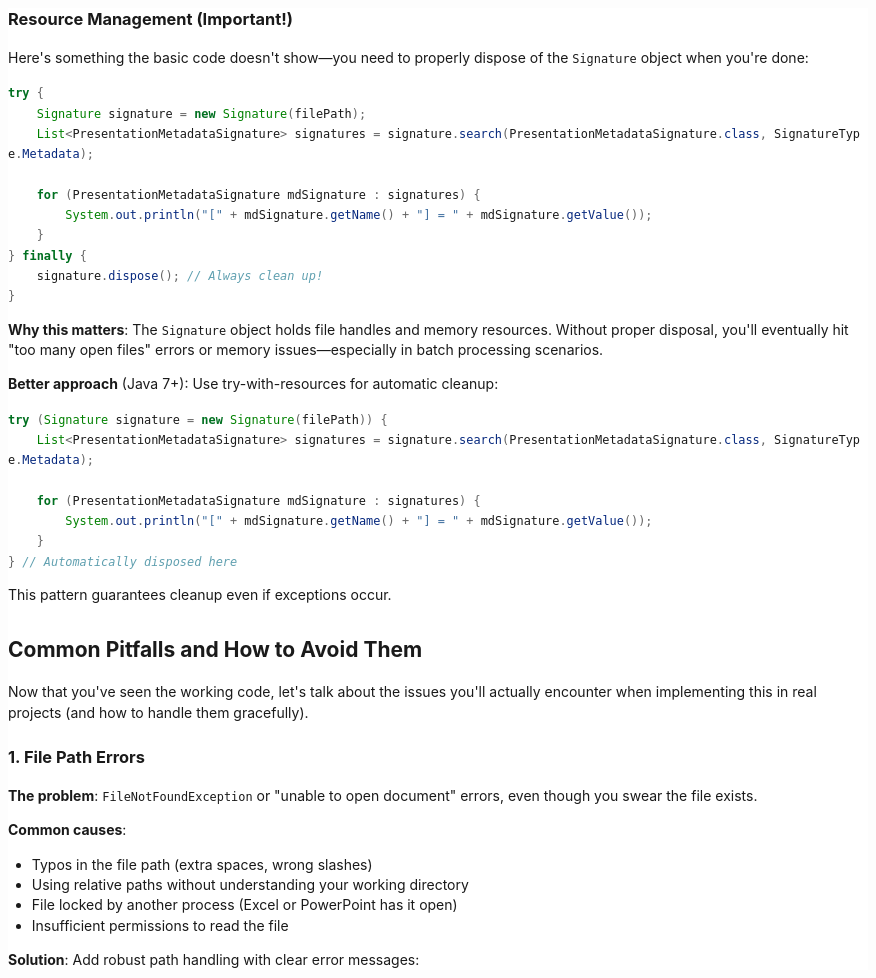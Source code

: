 ### Resource Management (Important!)

Here's something the basic code doesn't show—you need to properly dispose of the `Signature` object when you're done:

```java
try {
    Signature signature = new Signature(filePath);
    List<PresentationMetadataSignature> signatures = signature.search(PresentationMetadataSignature.class, SignatureType.Metadata);
    
    for (PresentationMetadataSignature mdSignature : signatures) {
        System.out.println("[" + mdSignature.getName() + "] = " + mdSignature.getValue());
    }
} finally {
    signature.dispose(); // Always clean up!
}
```

**Why this matters**: The `Signature` object holds file handles and memory resources. Without proper disposal, you'll eventually hit "too many open files" errors or memory issues—especially in batch processing scenarios.

**Better approach** (Java 7+): Use try-with-resources for automatic cleanup:

```java
try (Signature signature = new Signature(filePath)) {
    List<PresentationMetadataSignature> signatures = signature.search(PresentationMetadataSignature.class, SignatureType.Metadata);
    
    for (PresentationMetadataSignature mdSignature : signatures) {
        System.out.println("[" + mdSignature.getName() + "] = " + mdSignature.getValue());
    }
} // Automatically disposed here
```

This pattern guarantees cleanup even if exceptions occur.

## Common Pitfalls and How to Avoid Them

Now that you've seen the working code, let's talk about the issues you'll actually encounter when implementing this in real projects (and how to handle them gracefully).

### 1. File Path Errors

**The problem**: `FileNotFoundException` or "unable to open document" errors, even though you swear the file exists.

**Common causes**:
- Typos in the file path (extra spaces, wrong slashes)
- Using relative paths without understanding your working directory
- File locked by another process (Excel or PowerPoint has it open)
- Insufficient permissions to read the file

**Solution**: Add robust path handling with clear error messages:
